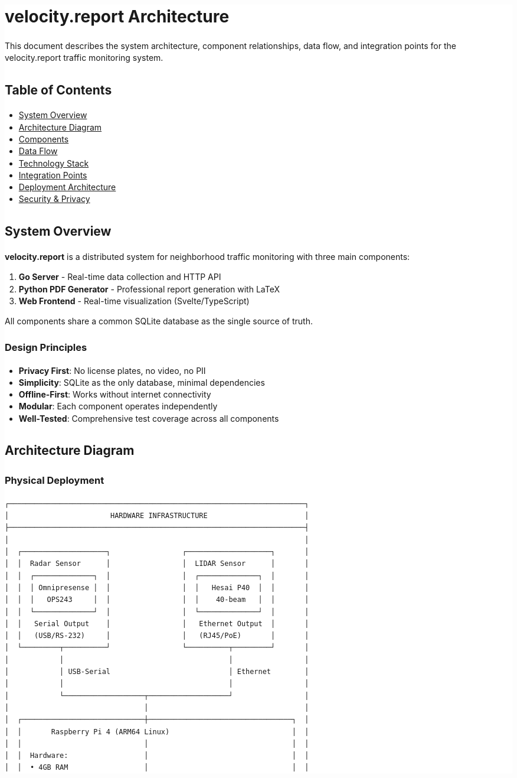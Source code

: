 # velocity.report Architecture

This document describes the system architecture, component relationships, data flow, and integration points for the velocity.report traffic monitoring system.

## Table of Contents

- [System Overview](#system-overview)
- [Architecture Diagram](#architecture-diagram)
- [Components](#components)
- [Data Flow](#data-flow)
- [Technology Stack](#technology-stack)
- [Integration Points](#integration-points)
- [Deployment Architecture](#deployment-architecture)
- [Security & Privacy](#security--privacy)

## System Overview

**velocity.report** is a distributed system for neighborhood traffic monitoring with three main components:

1. **Go Server** - Real-time data collection and HTTP API
2. **Python PDF Generator** - Professional report generation with LaTeX
3. **Web Frontend** - Real-time visualization (Svelte/TypeScript)

All components share a common SQLite database as the single source of truth.

### Design Principles

- **Privacy First**: No license plates, no video, no PII
- **Simplicity**: SQLite as the only database, minimal dependencies
- **Offline-First**: Works without internet connectivity
- **Modular**: Each component operates independently
- **Well-Tested**: Comprehensive test coverage across all components

## Architecture Diagram

### Physical Deployment

```
┌──────────────────────────────────────────────────────────────────────┐
│                        HARDWARE INFRASTRUCTURE                       │
├──────────────────────────────────────────────────────────────────────┤
│                                                                      │
│  ┌────────────────────┐                 ┌────────────────────┐       │
│  │  Radar Sensor      │                 │  LIDAR Sensor      │       │
│  │  ┌──────────────┐  │                 │  ┌──────────────┐  │       │
│  │  │ Omnipresense │  │                 │  │   Hesai P40  │  │       │
│  │  │   OPS243     │  │                 │  │    40-beam   │  │       │
│  │  └──────────────┘  │                 │  └──────────────┘  │       │
│  │   Serial Output    │                 │   Ethernet Output  │       │
│  │   (USB/RS-232)     │                 │   (RJ45/PoE)       │       │
│  └─────────┬──────────┘                 └──────────┬─────────┘       │
│            │                                       │                 │
│            │ USB-Serial                            │ Ethernet        │
│            │                                       │                 │
│            └───────────────────┬───────────────────┘                 │
│                                │                                     │
│  ┌─────────────────────────────┼──────────────────────────────────┐  │
│  │       Raspberry Pi 4 (ARM64 Linux)                             │  │
│  │                             │                                  │  │
│  │  Hardware:                  │                                  │  │
│  │  • 4GB RAM                  │                                  │  │
```